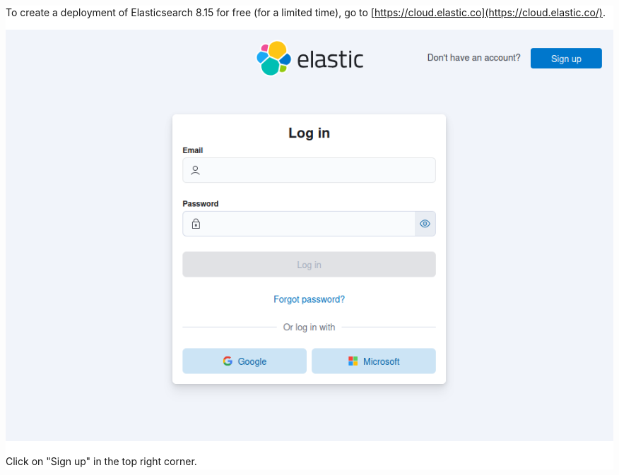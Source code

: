 To create a deployment of Elasticsearch 8.15 for free (for a limited time), go to [https://cloud.elastic.co](https://cloud.elastic.co/).

![Elastic Cloud Log In](/assets/images/2024-08-28/02-elastic-cloud-log-in.png)

Click on "Sign up" in the top right corner.
